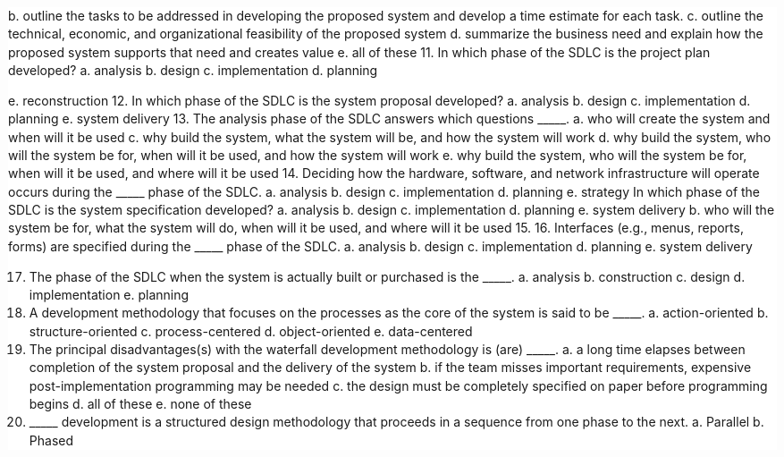 b. outline the tasks to be addressed in developing the proposed system and develop a time estimate for each task.
c. outline the technical, economic, and organizational feasibility of the proposed system
d. summarize the business need and explain how the proposed system supports that need and creates value
e. all of these
11. In which phase of the SDLC is the project plan developed? a. analysis
b. design
c. implementation d. planning
      
e. reconstruction
12. In which phase of the SDLC is the system proposal developed?
a. analysis
b. design
c. implementation d. planning
e. system delivery
13. The analysis phase of the SDLC answers which questions _____. a. who will create the system and when will it be used
c. why build the system, what the system will be, and how the system will work
d. why build the system, who will the system be for, when will it be used, and how
the system will work
e. why build the system, who will the system be for, when will it be used, and where will it be used
14. Deciding how the hardware, software, and network infrastructure will operate occurs during the _____ phase of the SDLC.
a. analysis
b. design
c. implementation d. planning
e. strategy
In which phase of the SDLC is the system specification developed? a. analysis
b. design
c. implementation
d. planning
e. system delivery
  b. who will the system be for, what the system will do, when will it be used, and
 where will it be used
 15.
 16. Interfaces (e.g., menus, reports, forms) are specified during the _____ phase of the SDLC.
a. analysis
b. design
c. implementation d. planning
e. system delivery
 
17. The phase of the SDLC when the system is actually built or purchased is the _____.
a. analysis
b. construction
c. design
d. implementation e. planning
18. A development methodology that focuses on the processes as the core of the system is said to be _____.
a. action-oriented
b. structure-oriented c. process-centered d. object-oriented
e. data-centered
19. The principal disadvantages(s) with the waterfall development methodology is (are) _____.
a. a long time elapses between completion of the system proposal and the delivery of the system
b. if the team misses important requirements, expensive post-implementation programming may be needed
c. the design must be completely specified on paper before programming begins
d. all of these
e. none of these
20. _____ development is a structured design methodology that proceeds in a sequence from one phase to the next.
a. Parallel
b. Phased